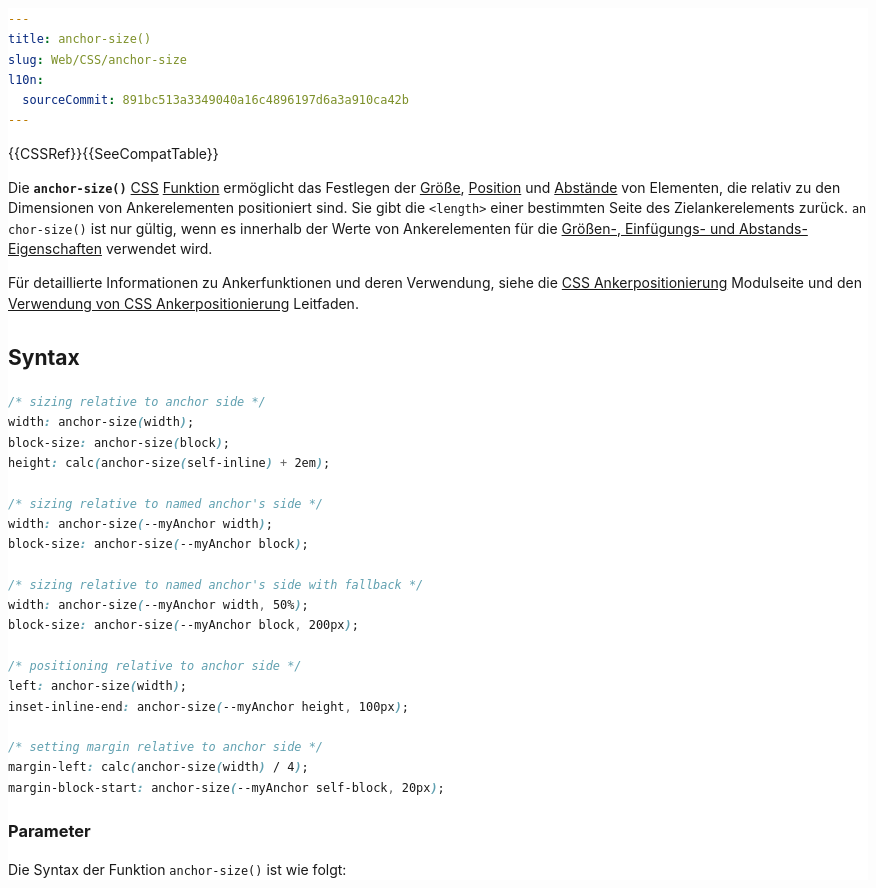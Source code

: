 ```yaml
---
title: anchor-size()
slug: Web/CSS/anchor-size
l10n:
  sourceCommit: 891bc513a3349040a16c4896197d6a3a910ca42b
---
```


{{CSSRef}}{{SeeCompatTable}}

Die **`anchor-size()`** [CSS](/de/docs/Web/CSS) [Funktion](/de/docs/Web/CSS/CSS_Values_and_Units/CSS_Value_Functions) ermöglicht das Festlegen der [Größe](/de/docs/Web/CSS/CSS_anchor_positioning/Using#sizing_elements_based_on_anchor_size), [Position](/de/docs/Web/CSS/CSS_anchor_positioning/Using#setting_element_position_based_on_anchor_size) und [Abstände](/de/docs/Web/CSS/CSS_anchor_positioning/Using#setting_element_margin_based_on_anchor_size) von Elementen, die relativ zu den Dimensionen von Ankerelementen positioniert sind. Sie gibt die `<length>` einer bestimmten Seite des Zielankerelements zurück. `anchor-size()` ist nur gültig, wenn es innerhalb der Werte von Ankerelementen für die [Größen-, Einfügungs- und Abstands-Eigenschaften](#properties_that_accept_anchor-size_function_values) verwendet wird.

Für detaillierte Informationen zu Ankerfunktionen und deren Verwendung, siehe die [CSS Ankerpositionierung](/de/docs/Web/CSS/CSS_anchor_positioning) Modulseite und den [Verwendung von CSS Ankerpositionierung](/de/docs/Web/CSS/CSS_anchor_positioning/Using) Leitfaden.

## Syntax

```css
/* sizing relative to anchor side */
width: anchor-size(width);
block-size: anchor-size(block);
height: calc(anchor-size(self-inline) + 2em);

/* sizing relative to named anchor's side */
width: anchor-size(--myAnchor width);
block-size: anchor-size(--myAnchor block);

/* sizing relative to named anchor's side with fallback */
width: anchor-size(--myAnchor width, 50%);
block-size: anchor-size(--myAnchor block, 200px);

/* positioning relative to anchor side */
left: anchor-size(width);
inset-inline-end: anchor-size(--myAnchor height, 100px);

/* setting margin relative to anchor side */
margin-left: calc(anchor-size(width) / 4);
margin-block-start: anchor-size(--myAnchor self-block, 20px);
```

### Parameter

Die Syntax der Funktion `anchor-size()` ist wie folgt:
